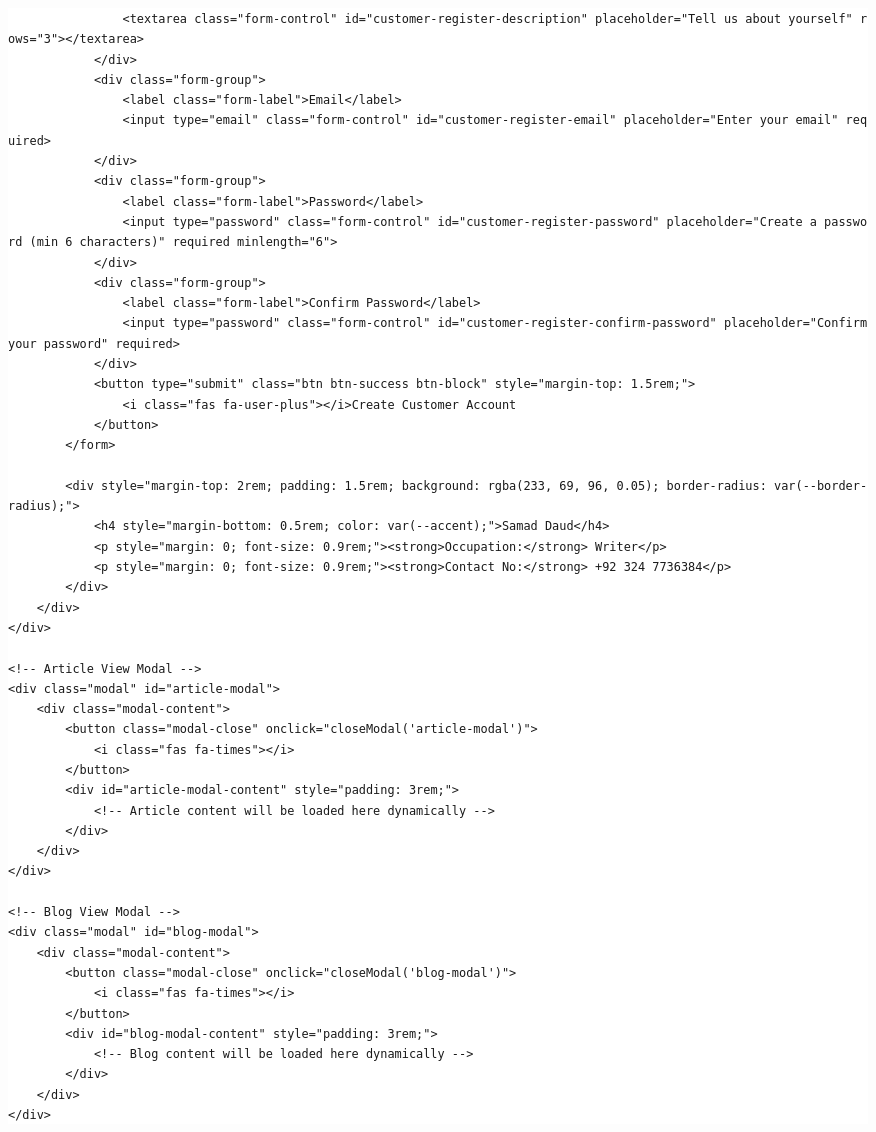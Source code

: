                     <textarea class="form-control" id="customer-register-description" placeholder="Tell us about yourself" rows="3"></textarea>
                </div>
                <div class="form-group">
                    <label class="form-label">Email</label>
                    <input type="email" class="form-control" id="customer-register-email" placeholder="Enter your email" required>
                </div>
                <div class="form-group">
                    <label class="form-label">Password</label>
                    <input type="password" class="form-control" id="customer-register-password" placeholder="Create a password (min 6 characters)" required minlength="6">
                </div>
                <div class="form-group">
                    <label class="form-label">Confirm Password</label>
                    <input type="password" class="form-control" id="customer-register-confirm-password" placeholder="Confirm your password" required>
                </div>
                <button type="submit" class="btn btn-success btn-block" style="margin-top: 1.5rem;">
                    <i class="fas fa-user-plus"></i>Create Customer Account
                </button>
            </form>
            
            <div style="margin-top: 2rem; padding: 1.5rem; background: rgba(233, 69, 96, 0.05); border-radius: var(--border-radius);">
                <h4 style="margin-bottom: 0.5rem; color: var(--accent);">Samad Daud</h4>
                <p style="margin: 0; font-size: 0.9rem;"><strong>Occupation:</strong> Writer</p>
                <p style="margin: 0; font-size: 0.9rem;"><strong>Contact No:</strong> +92 324 7736384</p>
            </div>
        </div>
    </div>

    <!-- Article View Modal -->
    <div class="modal" id="article-modal">
        <div class="modal-content">
            <button class="modal-close" onclick="closeModal('article-modal')">
                <i class="fas fa-times"></i>
            </button>
            <div id="article-modal-content" style="padding: 3rem;">
                <!-- Article content will be loaded here dynamically -->
            </div>
        </div>
    </div>

    <!-- Blog View Modal -->
    <div class="modal" id="blog-modal">
        <div class="modal-content">
            <button class="modal-close" onclick="closeModal('blog-modal')">
                <i class="fas fa-times"></i>
            </button>
            <div id="blog-modal-content" style="padding: 3rem;">
                <!-- Blog content will be loaded here dynamically -->
            </div>
        </div>
    </div>
